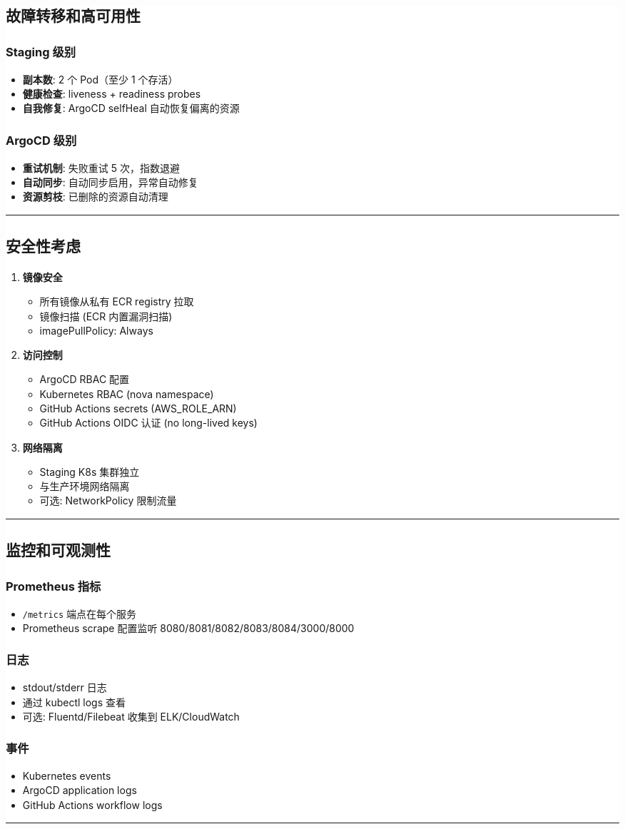 
## 故障转移和高可用性

### Staging 级别
- **副本数**: 2 个 Pod（至少 1 个存活）
- **健康检查**: liveness + readiness probes
- **自我修复**: ArgoCD selfHeal 自动恢复偏离的资源

### ArgoCD 级别
- **重试机制**: 失败重试 5 次，指数退避
- **自动同步**: 自动同步启用，异常自动修复
- **资源剪枝**: 已删除的资源自动清理

---

## 安全性考虑

1. **镜像安全**
   - 所有镜像从私有 ECR registry 拉取
   - 镜像扫描 (ECR 内置漏洞扫描)
   - imagePullPolicy: Always

2. **访问控制**
   - ArgoCD RBAC 配置
   - Kubernetes RBAC (nova namespace)
   - GitHub Actions secrets (AWS_ROLE_ARN)
   - GitHub Actions OIDC 认证 (no long-lived keys)

3. **网络隔离**
   - Staging K8s 集群独立
   - 与生产环境网络隔离
   - 可选: NetworkPolicy 限制流量

---

## 监控和可观测性

### Prometheus 指标
- `/metrics` 端点在每个服务
- Prometheus scrape 配置监听 8080/8081/8082/8083/8084/3000/8000

### 日志
- stdout/stderr 日志
- 通过 kubectl logs 查看
- 可选: Fluentd/Filebeat 收集到 ELK/CloudWatch

### 事件
- Kubernetes events
- ArgoCD application logs
- GitHub Actions workflow logs

---